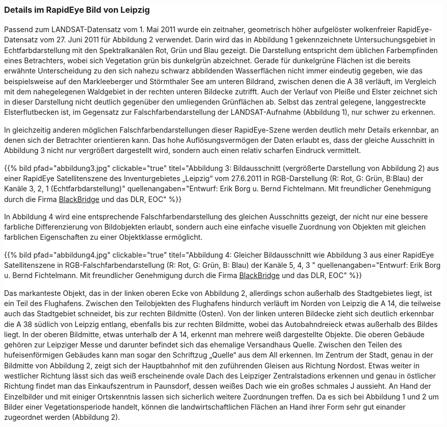### **Details im RapidEye Bild von Leipzig**

Passend zum LANDSAT-Datensatz vom 1. Mai 2011 wurde ein zeitnaher, geometrisch höher aufgelöster wolkenfreier RapidEye-Datensatz vom 27. Juni 2011 für Abbildung 2 verwendet. Darin wird das in Abbildung 1 gekennzeichnete Untersuchungsgebiet in Echtfarbdarstellung mit den Spektralkanälen Rot, Grün und Blau gezeigt. Die Darstellung entspricht dem üblichen Farbempfinden eines Betrachters, wobei sich Vegetation grün bis dunkelgrün abzeichnet. Gerade für dunkelgrüne Flächen ist die bereits erwähnte Unterscheidung zu den sich nahezu schwarz abbildenden Wasserflächen nicht immer eindeutig gegeben, wie das beispielsweise auf den Markleeberger und Störmthaler See am unteren Bildrand, zwischen denen die A 38 verläuft, im Vergleich mit dem nahegelegenen Waldgebiet in der rechten unteren Bildecke zutrifft. Auch der Verlauf von Pleiße und Elster zeichnet sich in dieser Darstellung nicht deutlich gegenüber den umliegenden Grünflächen ab. Selbst das zentral gelegene, langgestreckte Elsterflutbecken ist, im Gegensatz zur Falschfarbendarstellung der LANDSAT-Aufnahme (Abbildung 1), nur schwer zu erkennen.

In gleichzeitig anderen möglichen Falschfarbendarstellungen dieser RapidEye-Szene werden deutlich mehr Details erkennbar, an denen sich der Betrachter orientieren kann. Das hohe Auflösungsvermögen der Daten erlaubt es, dass der gleiche Ausschnitt in Abbildung 3 nicht nur vergrößert dargestellt wird, sondern auch einen relativ scharfen Eindruck vermittelt.

{{% bild pfad="abbildung3.jpg" clickable="true" titel="Abbildung 3: Bildausschnitt (vergrößerte Darstellung von Abbildung 2) aus einer RapidEye Satellitenszene des Inventurgebietes „Leipzig“ vom 27.6.2011 in RGB-Darstellung (R: Rot, G: Grün, B:Blau) der Kanäle 3, 2, 1 (Echtfarbdarstellung)" quellenangaben="Entwurf: Erik Borg u. Bernd Fichtelmann. Mit freundlicher Genehmigung durch die Firma [BlackBridge](http://www.blackbridge.com/) und das DLR, EOC" %}}

In Abbildung 4 wird eine entsprechende Falschfarbendarstellung des gleichen Ausschnitts gezeigt, der nicht nur eine bessere farbliche Differenzierung von Bildobjekten erlaubt, sondern auch eine einfache visuelle Zuordnung von Objekten mit gleichen farblichen Eigenschaften zu einer Objektklasse ermöglicht.

{{% bild pfad="abbildung4.jpg" clickable="true" titel="Abbildung 4: Gleicher Bildausschnitt wie Abbildung 3 aus einer RapidEye Satellitenszene in RGB-Falschfarbendarstellung (R: Rot, G: Grün, B: Blau) der Kanäle 5, 4, 3 " quellenangaben="Entwurf: Erik Borg u. Bernd Fichtelmann. Mit freundlicher Genehmigung durch die Firma [BlackBridge](http://www.blackbridge.com/) und das DLR, EOC" %}}

Das markanteste Objekt, das in der linken oberen Ecke von Abbildung 2, allerdings schon außerhalb des Stadtgebietes liegt, ist ein Teil des Flughafens. Zwischen den Teilobjekten des Flughafens hindurch verläuft im Norden von Leipzig die A 14, die teilweise auch das Stadtgebiet schneidet, bis zur rechten Bildmitte (Osten). Von der linken unteren Bildecke zieht sich deutlich erkennbar die A 38 südlich von Leipzig entlang, ebenfalls bis zur rechten Bildmitte, wobei das Autobahndreieck etwas außerhalb des Bildes liegt. In der oberen Bildmitte, etwas unterhalb der A 14, erkennt man mehrere weiß dargestellte Objekte. Die oberen Gebäude gehören zur Leipziger Messe und darunter befindet sich das ehemalige Versandhaus Quelle. Zwischen den Teilen des hufeisenförmigen Gebäudes kann man sogar den Schriftzug „Quelle“ aus dem All erkennen. Im Zentrum der Stadt, genau in der Bildmitte von Abbildung 2, zeigt sich der Hauptbahnhof mit den zuführenden Gleisen aus Richtung Nordost. Etwas weiter in westlicher Richtung lässt sich das weiß erscheinende ovale Dach des Leipziger Zentralstadions erkennen und genau in östlicher Richtung findet man das Einkaufszentrum in Paunsdorf, dessen weißes Dach wie ein großes schmales J aussieht. An Hand der Einzelbilder und mit einiger Ortskenntnis lassen sich sicherlich weitere Zuordnungen treffen. Da es sich bei Abbildung 1 und 2 um Bilder einer Vegetationsperiode handelt, können die landwirtschaftlichen Flächen an Hand ihrer Form sehr gut einander zugeordnet werden (Abbildung 2).
